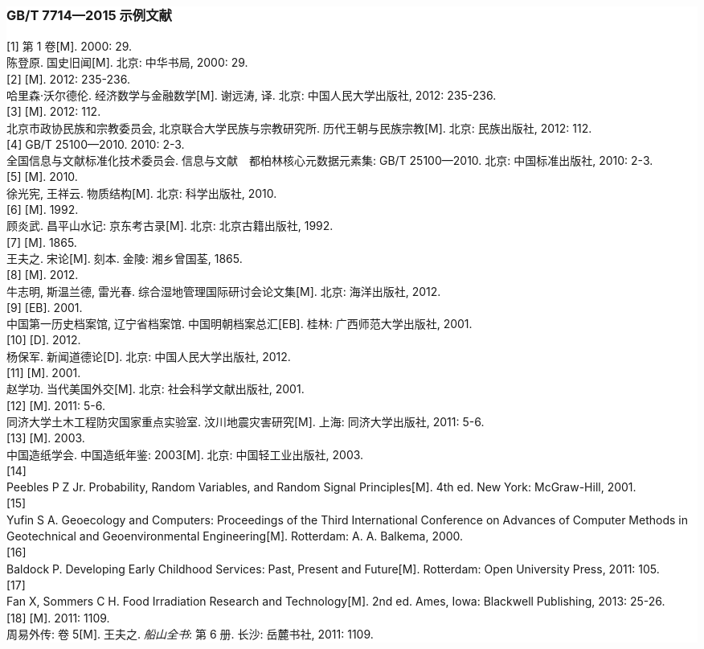 
### GB/T 7714—2015 示例文献



<div class="csl-bib-body maxoffset-219 second-field-align-false hangingindent-true">
  <div class="csl-entry">[1]	第 1 卷[M]. 2000: 29.
    <div class="csl-block">陈登原. 国史旧闻[M]. 北京: 中华书局, 2000: 29.</div>
  </div>
  <div class="csl-entry">[2]	[M]. 2012: 235-236.
    <div class="csl-block">哈里森·沃尔德伦. 经济数学与金融数学[M]. 谢远涛, 译. 北京: 中国人民大学出版社, 2012: 235-236.</div>
  </div>
  <div class="csl-entry">[3]	[M]. 2012: 112.
    <div class="csl-block">北京市政协民族和宗教委员会, 北京联合大学民族与宗教研究所. 历代王朝与民族宗教[M]. 北京: 民族出版社, 2012: 112.</div>
  </div>
  <div class="csl-entry">[4]	GB/T 25100—2010. 2010: 2-3.
    <div class="csl-block">全国信息与文献标准化技术委员会. 信息与文献 都柏林核心元数据元素集: GB/T 25100—2010. 北京: 中国标准出版社, 2010: 2-3.</div>
  </div>
  <div class="csl-entry">[5]	[M]. 2010.
    <div class="csl-block">徐光宪, 王祥云. 物质结构[M]. 北京: 科学出版社, 2010.</div>
  </div>
  <div class="csl-entry">[6]	[M]. 1992.
    <div class="csl-block">顾炎武. 昌平山水记: 京东考古录[M]. 北京: 北京古籍出版社, 1992.</div>
  </div>
  <div class="csl-entry">[7]	[M]. 1865.
    <div class="csl-block">王夫之. 宋论[M]. 刻本. 金陵: 湘乡曾国荃, 1865.</div>
  </div>
  <div class="csl-entry">[8]	[M]. 2012.
    <div class="csl-block">牛志明, 斯温兰德, 雷光春. 综合湿地管理国际研讨会论文集[M]. 北京: 海洋出版社, 2012.</div>
  </div>
  <div class="csl-entry">[9]	[EB]. 2001.
    <div class="csl-block">中国第一历史档案馆, 辽宁省档案馆. 中国明朝档案总汇[EB]. 桂林: 广西师范大学出版社, 2001.</div>
  </div>
  <div class="csl-entry">[10]	[D]. 2012.
    <div class="csl-block">杨保军. 新闻道德论[D]. 北京: 中国人民大学出版社, 2012.</div>
  </div>
  <div class="csl-entry">[11]	[M]. 2001.
    <div class="csl-block">赵学功. 当代美国外交[M]. 北京: 社会科学文献出版社, 2001.</div>
  </div>
  <div class="csl-entry">[12]	[M]. 2011: 5-6.
    <div class="csl-block">同济大学土木工程防灾国家重点实验室. 汶川地震灾害研究[M]. 上海: 同济大学出版社, 2011: 5-6.</div>
  </div>
  <div class="csl-entry">[13]	[M]. 2003.
    <div class="csl-block">中国造纸学会. 中国造纸年鉴: 2003[M]. 北京: 中国轻工业出版社, 2003.</div>
  </div>
  <div class="csl-entry">[14]	
    <div class="csl-block">Peebles P Z Jr. Probability, Random Variables, and Random Signal Principles[M]. 4th ed. New York: McGraw-Hill, 2001.</div>
  </div>
  <div class="csl-entry">[15]	
    <div class="csl-block">Yufin S A. Geoecology and Computers: Proceedings of the Third International Conference on Advances of Computer Methods in Geotechnical and Geoenvironmental Engineering[M]. Rotterdam: A. A. Balkema, 2000.</div>
  </div>
  <div class="csl-entry">[16]	
    <div class="csl-block">Baldock P. Developing Early Childhood Services: Past, Present and Future[M]. Rotterdam: Open University Press, 2011: 105.</div>
  </div>
  <div class="csl-entry">[17]	
    <div class="csl-block">Fan X, Sommers C H. Food Irradiation Research and Technology[M]. 2nd ed. Ames, Iowa: Blackwell Publishing, 2013: 25-26.</div>
  </div>
  <div class="csl-entry">[18]	[M]. 2011: 1109.
    <div class="csl-block">周易外传: 卷 5[M]. 王夫之. <i>船山全书</i>: 第 6 册. 长沙: 岳麓书社, 2011: 1109.</div>